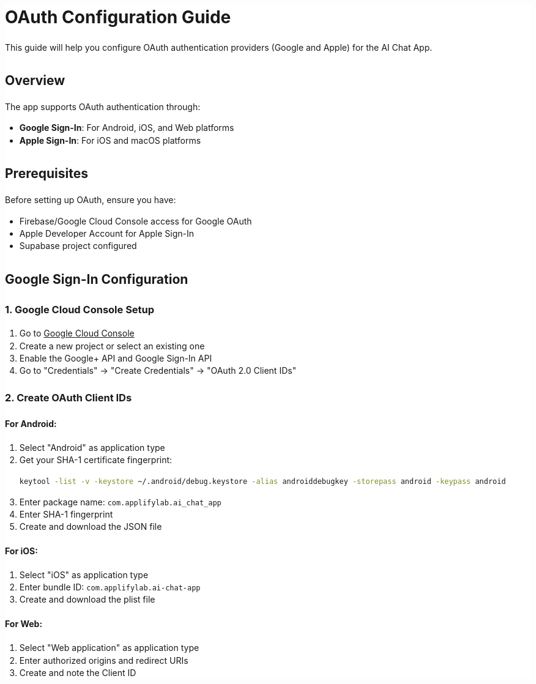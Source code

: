 # OAuth Configuration Guide

This guide will help you configure OAuth authentication providers (Google and Apple) for the AI Chat App.

## Overview

The app supports OAuth authentication through:
- **Google Sign-In**: For Android, iOS, and Web platforms
- **Apple Sign-In**: For iOS and macOS platforms

## Prerequisites

Before setting up OAuth, ensure you have:
- Firebase/Google Cloud Console access for Google OAuth
- Apple Developer Account for Apple Sign-In
- Supabase project configured

## Google Sign-In Configuration

### 1. Google Cloud Console Setup

1. Go to [Google Cloud Console](https://console.cloud.google.com/)
2. Create a new project or select an existing one
3. Enable the Google+ API and Google Sign-In API
4. Go to "Credentials" → "Create Credentials" → "OAuth 2.0 Client IDs"

### 2. Create OAuth Client IDs

#### For Android:
1. Select "Android" as application type
2. Get your SHA-1 certificate fingerprint:
   ```bash
   keytool -list -v -keystore ~/.android/debug.keystore -alias androiddebugkey -storepass android -keypass android
   ```
3. Enter package name: `com.applifylab.ai_chat_app`
4. Enter SHA-1 fingerprint
5. Create and download the JSON file

#### For iOS:
1. Select "iOS" as application type
2. Enter bundle ID: `com.applifylab.ai-chat-app`
3. Create and download the plist file

#### For Web:
1. Select "Web application" as application type
2. Enter authorized origins and redirect URIs
3. Create and note the Client ID
